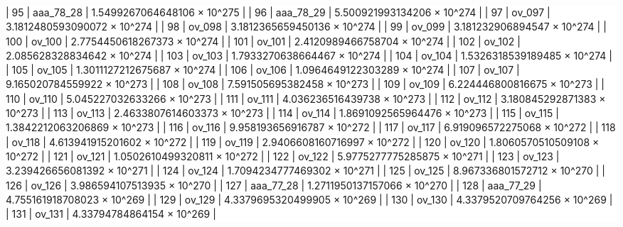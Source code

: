 | 95 | aaa_78_28 | 1.5499267064648106 × 10^275 |
| 96 | aaa_78_29 | 5.500921993134206 × 10^274 |
| 97 | ov_097 | 3.1812480593090072 × 10^274 |
| 98 | ov_098 | 3.1812365659450136 × 10^274 |
| 99 | ov_099 | 3.181232906894547 × 10^274 |
| 100 | ov_100 | 2.7754450618267373 × 10^274 |
| 101 | ov_101 | 2.4120989466758704 × 10^274 |
| 102 | ov_102 | 2.085628328834642 × 10^274 |
| 103 | ov_103 | 1.7933270638664467 × 10^274 |
| 104 | ov_104 | 1.5326318539189485 × 10^274 |
| 105 | ov_105 | 1.3011127212675687 × 10^274 |
| 106 | ov_106 | 1.0964649122303289 × 10^274 |
| 107 | ov_107 | 9.165020784559922 × 10^273 |
| 108 | ov_108 | 7.591505695382458 × 10^273 |
| 109 | ov_109 | 6.224446800816675 × 10^273 |
| 110 | ov_110 | 5.045227032633266 × 10^273 |
| 111 | ov_111 | 4.036236516439738 × 10^273 |
| 112 | ov_112 | 3.180845292871383 × 10^273 |
| 113 | ov_113 | 2.4633807614603373 × 10^273 |
| 114 | ov_114 | 1.8691092565964476 × 10^273 |
| 115 | ov_115 | 1.3842212063206869 × 10^273 |
| 116 | ov_116 | 9.958193656916787 × 10^272 |
| 117 | ov_117 | 6.919096572275068 × 10^272 |
| 118 | ov_118 | 4.613941915201602 × 10^272 |
| 119 | ov_119 | 2.9406608160716997 × 10^272 |
| 120 | ov_120 | 1.8060570510509108 × 10^272 |
| 121 | ov_121 | 1.0502610499320811 × 10^272 |
| 122 | ov_122 | 5.9775277775285875 × 10^271 |
| 123 | ov_123 | 3.239426656081392 × 10^271 |
| 124 | ov_124 | 1.7094234777469302 × 10^271 |
| 125 | ov_125 | 8.967336801572712 × 10^270 |
| 126 | ov_126 | 3.986594107513935 × 10^270 |
| 127 | aaa_77_28 | 1.2711950137157066 × 10^270 |
| 128 | aaa_77_29 | 4.755161918708023 × 10^269 |
| 129 | ov_129 | 4.3379695320499905 × 10^269 |
| 130 | ov_130 | 4.3379520709764256 × 10^269 |
| 131 | ov_131 | 4.33794784864154 × 10^269 |
